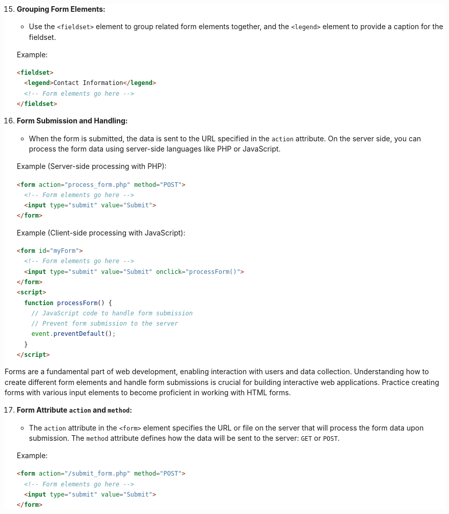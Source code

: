15. **Grouping Form Elements:**
    - Use the `<fieldset>` element to group related form elements together, and the `<legend>` element to provide a caption for the fieldset.

    Example:
    ```html
    <fieldset>
      <legend>Contact Information</legend>
      <!-- Form elements go here -->
    </fieldset>
    ```

16. **Form Submission and Handling:**
    - When the form is submitted, the data is sent to the URL specified in the `action` attribute. On the server side, you can process the form data using server-side languages like PHP or JavaScript.

    Example (Server-side processing with PHP):
    ```html
    <form action="process_form.php" method="POST">
      <!-- Form elements go here -->
      <input type="submit" value="Submit">
    </form>
    ```

    Example (Client-side processing with JavaScript):
    ```html
    <form id="myForm">
      <!-- Form elements go here -->
      <input type="submit" value="Submit" onclick="processForm()">
    </form>
    <script>
      function processForm() {
        // JavaScript code to handle form submission
        // Prevent form submission to the server
        event.preventDefault();
      }
    </script>
    ```

Forms are a fundamental part of web development, enabling interaction with users and data collection. Understanding how to create different form elements and handle form submissions is crucial for building interactive web applications. Practice creating forms with various input elements to become proficient in working with HTML forms.


17. **Form Attribute `action` and `method`:**
    - The `action` attribute in the `<form>` element specifies the URL or file on the server that will process the form data upon submission. The `method` attribute defines how the data will be sent to the server: `GET` or `POST`.

    Example:
    ```html
    <form action="/submit_form.php" method="POST">
      <!-- Form elements go here -->
      <input type="submit" value="Submit">
    </form>
    ```
